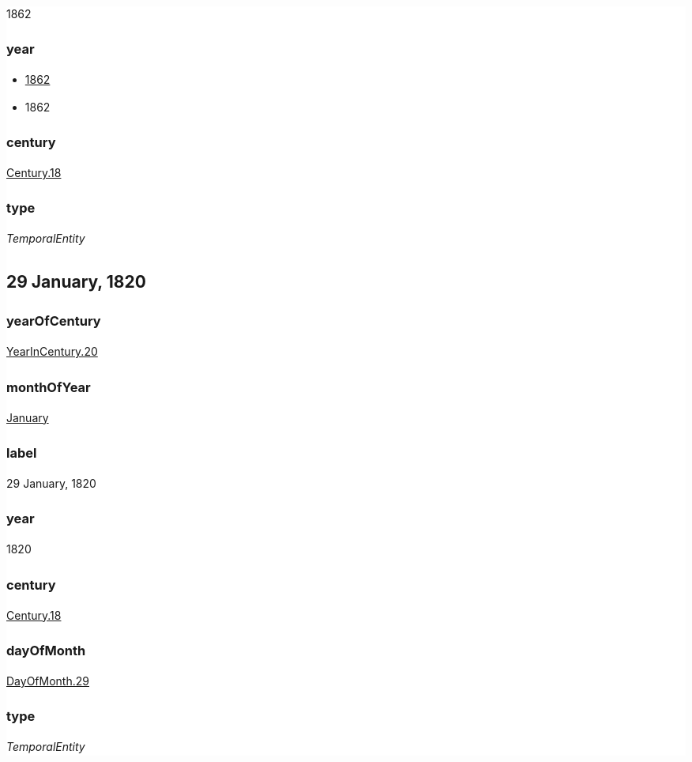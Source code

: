 
1862

### year

 - [1862](#1862)

 - 1862

### century


[Century.18](#Century.18)

### type


*TemporalEntity*

## 29 January, 1820

### yearOfCentury


[YearInCentury.20](#YearInCentury.20)

### monthOfYear


[January](#January)

### label


29 January, 1820

### year


1820

### century


[Century.18](#Century.18)

### dayOfMonth


[DayOfMonth.29](#DayOfMonth.29)

### type


*TemporalEntity*